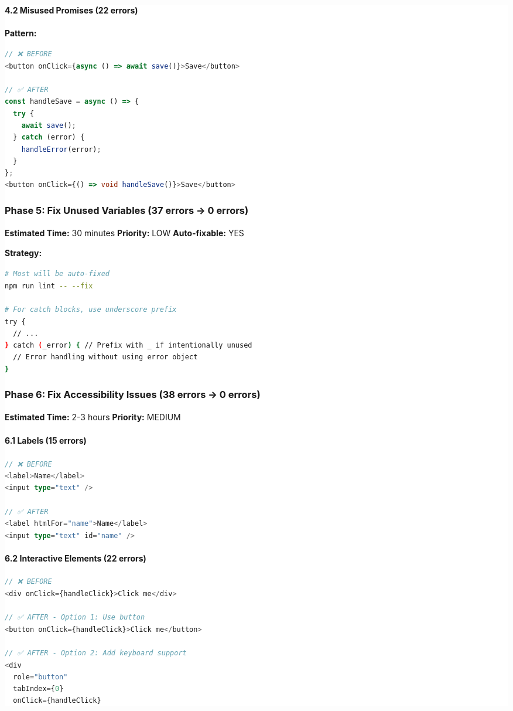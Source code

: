 
#### 4.2 Misused Promises (22 errors)
**Pattern:**
```typescript
// ❌ BEFORE
<button onClick={async () => await save()}>Save</button>

// ✅ AFTER
const handleSave = async () => {
  try {
    await save();
  } catch (error) {
    handleError(error);
  }
};
<button onClick={() => void handleSave()}>Save</button>
```

### Phase 5: Fix Unused Variables (37 errors → 0 errors)
**Estimated Time:** 30 minutes
**Priority:** LOW
**Auto-fixable:** YES

**Strategy:**
```bash
# Most will be auto-fixed
npm run lint -- --fix

# For catch blocks, use underscore prefix
try {
  // ...
} catch (_error) { // Prefix with _ if intentionally unused
  // Error handling without using error object
}
```

### Phase 6: Fix Accessibility Issues (38 errors → 0 errors)
**Estimated Time:** 2-3 hours
**Priority:** MEDIUM

#### 6.1 Labels (15 errors)
```typescript
// ❌ BEFORE
<label>Name</label>
<input type="text" />

// ✅ AFTER
<label htmlFor="name">Name</label>
<input type="text" id="name" />
```

#### 6.2 Interactive Elements (22 errors)
```typescript
// ❌ BEFORE
<div onClick={handleClick}>Click me</div>

// ✅ AFTER - Option 1: Use button
<button onClick={handleClick}>Click me</button>

// ✅ AFTER - Option 2: Add keyboard support
<div
  role="button"
  tabIndex={0}
  onClick={handleClick}
```